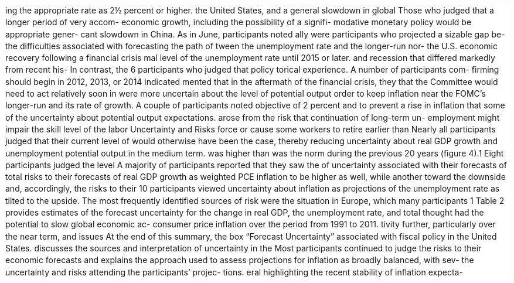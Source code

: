 ing the appropriate rate as 2½ percent or higher. the United States, and a general slowdown in global
Those who judged that a longer period of very accom- economic growth, including the possibility of a signifi-
modative monetary policy would be appropriate gener- cant slowdown in China. As in June, participants noted
ally were participants who projected a sizable gap be- the difficulties associated with forecasting the path of
tween the unemployment rate and the longer-run nor- the U.S. economic recovery following a financial crisis
mal level of the unemployment rate until 2015 or later. and recession that differed markedly from recent his-
In contrast, the 6 participants who judged that policy torical experience. A number of participants com-
firming should begin in 2012, 2013, or 2014 indicated mented that in the aftermath of the financial crisis, they
that the Committee would need to act relatively soon in were more uncertain about the level of potential output
order to keep inflation near the FOMC’s longer-run and its rate of growth. A couple of participants noted
objective of 2 percent and to prevent a rise in inflation that some of the uncertainty about potential output
expectations. arose from the risk that continuation of long-term un-
employment might impair the skill level of the labor
Uncertainty and Risks
force or cause some workers to retire earlier than
Nearly all participants judged that their current level of
would otherwise have been the case, thereby reducing
uncertainty about real GDP growth and unemployment
potential output in the medium term.
was higher than was the norm during the previous
20 years (figure 4).1 Eight participants judged the level A majority of participants reported that they saw the
of uncertainty associated with their forecasts of total risks to their forecasts of real GDP growth as weighted
PCE inflation to be higher as well, while another toward the downside and, accordingly, the risks to their
10 participants viewed uncertainty about inflation as projections of the unemployment rate as tilted to the
upside. The most frequently identified sources of risk
were the situation in Europe, which many participants
1 Table 2 provides estimates of the forecast uncertainty for
the change in real GDP, the unemployment rate, and total thought had the potential to slow global economic ac-
consumer price inflation over the period from 1991 to 2011. tivity further, particularly over the near term, and issues
At the end of this summary, the box “Forecast Uncertainty” associated with fiscal policy in the United States.
discusses the sources and interpretation of uncertainty in the
Most participants continued to judge the risks to their
economic forecasts and explains the approach used to assess
projections for inflation as broadly balanced, with sev-
the uncertainty and risks attending the participants’ projec-
tions. eral highlighting the recent stability of inflation expecta-
